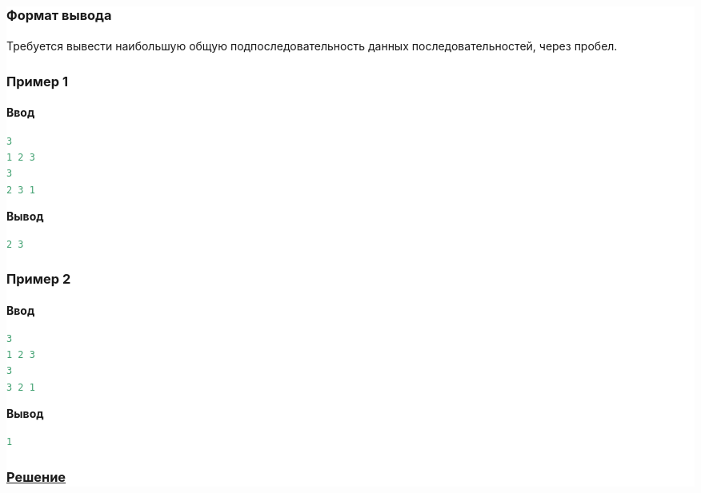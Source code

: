 ### Формат вывода
Требуется вывести наибольшую общую подпоследовательность данных последовательностей, через пробел.

### Пример 1

**Ввод**
```js
3
1 2 3
3 
2 3 1

```

**Вывод**
```js
2 3 

```

### Пример 2

**Ввод**
```js
3
1 2 3
3 
3 2 1

```

**Вывод**
```js
1 

```

### [Решение](./30_lcs.js)
